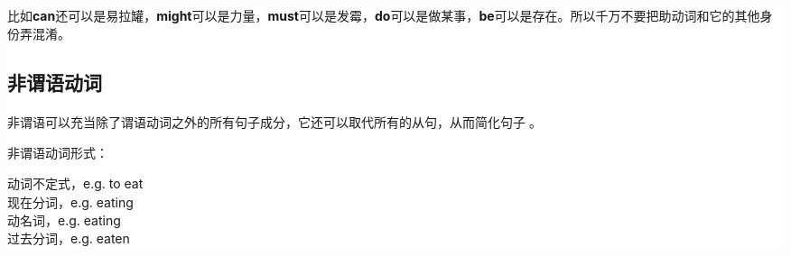 比如**can**还可以是易拉罐，**might**可以是力量，**must**可以是发霉，**do**可以是做某事，**be**可以是存在。所以千万不要把助动词和它的其他身份弄混淆。

非谓语动词
------
非谓语可以充当除了谓语动词之外的所有句子成分，它还可以取代所有的从句，从而简化句子 。

非谓语动词形式：

动词不定式，e.g. to eat  
现在分词，e.g. eating  
动名词，e.g. eating  
过去分词，e.g. eaten  